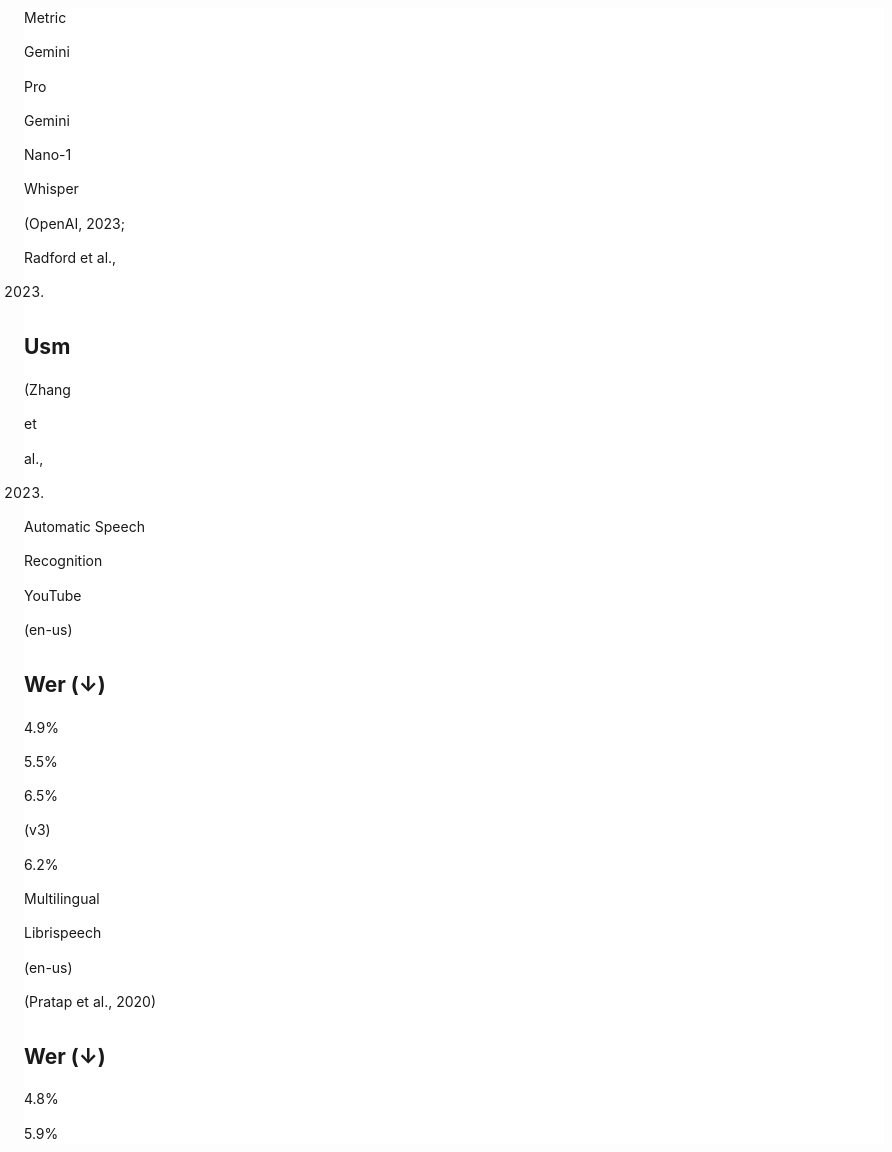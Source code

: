 Metric

Gemini

Pro

Gemini

Nano-1

Whisper

(OpenAI, 2023;

Radford et al.,

2023)

## Usm

(Zhang

et

al.,

2023)

Automatic Speech

Recognition

YouTube

(en-us)

## Wer (↓)

4.9%

5.5%

6.5%

(v3)

6.2%

Multilingual

Librispeech

(en-us)

(Pratap et al., 2020)

## Wer (↓)

4.8%

5.9%
